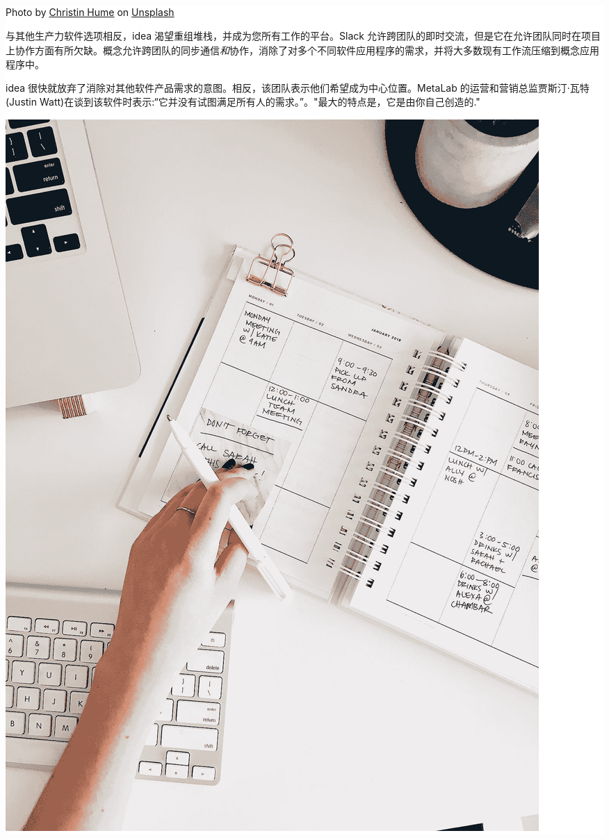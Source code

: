 Photo by [Christin Hume](https://unsplash.com/@christinhumephoto?utm_source=medium&utm_medium=referral) on [Unsplash](https://unsplash.com?utm_source=medium&utm_medium=referral)

与其他生产力软件选项相反，idea 渴望重组堆栈，并成为您所有工作的平台。Slack 允许跨团队的即时交流，但是它在允许团队同时在项目上协作方面有所欠缺。概念允许跨团队的同步通信*和*协作，消除了对多个不同软件应用程序的需求，并将大多数现有工作流压缩到概念应用程序中。

idea 很快就放弃了消除对其他软件产品需求的意图。相反，该团队表示他们希望成为中心位置。MetaLab 的运营和营销总监贾斯汀·瓦特(Justin Watt)在谈到该软件时表示:“它并没有试图满足所有人的需求。”。"最大的特点是，它是由你自己创造的."

![](img/07a77c25fd557d269f3df56807fce0b5.png)
